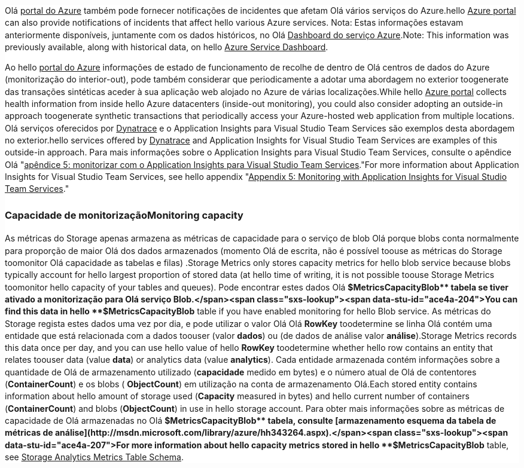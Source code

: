 <span data-ttu-id="ace4a-197">Olá [portal do Azure](https://portal.azure.com) também pode fornecer notificações de incidentes que afetam Olá vários serviços do Azure.</span><span class="sxs-lookup"><span data-stu-id="ace4a-197">hello [Azure portal](https://portal.azure.com) can also provide notifications of incidents that affect hello various Azure services.</span></span>
<span data-ttu-id="ace4a-198">Nota: Estas informações estavam anteriormente disponíveis, juntamente com os dados históricos, no Olá [Dashboard do serviço Azure](http://status.azure.com).</span><span class="sxs-lookup"><span data-stu-id="ace4a-198">Note: This information was previously available, along with historical data, on hello [Azure Service Dashboard](http://status.azure.com).</span></span>

<span data-ttu-id="ace4a-199">Ao hello [portal do Azure](https://portal.azure.com) informações de estado de funcionamento de recolhe de dentro de Olá centros de dados do Azure (monitorização do interior-out), pode também considerar que periodicamente a adotar uma abordagem no exterior toogenerate das transações sintéticas aceder à sua aplicação web alojado no Azure de várias localizações.</span><span class="sxs-lookup"><span data-stu-id="ace4a-199">While hello [Azure portal](https://portal.azure.com) collects health information from inside hello Azure datacenters (inside-out monitoring), you could also consider adopting an outside-in approach toogenerate synthetic transactions that periodically access your Azure-hosted web application from multiple locations.</span></span> <span data-ttu-id="ace4a-200">Olá serviços oferecidos por [Dynatrace](http://www.dynatrace.com/en/synthetic-monitoring) e o Application Insights para Visual Studio Team Services são exemplos desta abordagem no exterior.</span><span class="sxs-lookup"><span data-stu-id="ace4a-200">hello services offered by [Dynatrace](http://www.dynatrace.com/en/synthetic-monitoring) and Application Insights for Visual Studio Team Services are examples of this outside-in approach.</span></span> <span data-ttu-id="ace4a-201">Para mais informações sobre o Application Insights para Visual Studio Team Services, consulte o apêndice Olá "[apêndice 5: monitorizar com o Application Insights para Visual Studio Team Services](#appendix-5)."</span><span class="sxs-lookup"><span data-stu-id="ace4a-201">For more information about Application Insights for Visual Studio Team Services, see hello appendix "[Appendix 5: Monitoring with Application Insights for Visual Studio Team Services](#appendix-5)."</span></span>

### <span data-ttu-id="ace4a-202"><a name="monitoring-capacity"></a>Capacidade de monitorização</span><span class="sxs-lookup"><span data-stu-id="ace4a-202"><a name="monitoring-capacity"></a>Monitoring capacity</span></span>
<span data-ttu-id="ace4a-203">As métricas do Storage apenas armazena as métricas de capacidade para o serviço de blob Olá porque blobs conta normalmente para proporção de maior Olá dos dados armazenados (momento Olá de escrita, não é possível toouse as métricas do Storage toomonitor Olá capacidade as tabelas e filas) .</span><span class="sxs-lookup"><span data-stu-id="ace4a-203">Storage Metrics only stores capacity metrics for hello blob service because blobs typically account for hello largest proportion of stored data (at hello time of writing, it is not possible toouse Storage Metrics toomonitor hello capacity of your tables and queues).</span></span> <span data-ttu-id="ace4a-204">Pode encontrar estes dados Olá **$MetricsCapacityBlob** tabela se tiver ativado a monitorização para Olá serviço Blob.</span><span class="sxs-lookup"><span data-stu-id="ace4a-204">You can find this data in hello **$MetricsCapacityBlob** table if you have enabled monitoring for hello Blob service.</span></span> <span data-ttu-id="ace4a-205">As métricas do Storage regista estes dados uma vez por dia, e pode utilizar o valor Olá Olá **RowKey** toodetermine se linha Olá contém uma entidade que está relacionada com a dados toouser (valor **dados**) ou (de dados de análise valor **análise**).</span><span class="sxs-lookup"><span data-stu-id="ace4a-205">Storage Metrics records this data once per day, and you can use hello value of hello **RowKey** toodetermine whether hello row contains an entity that relates toouser data (value **data**) or analytics data (value **analytics**).</span></span> <span data-ttu-id="ace4a-206">Cada entidade armazenada contém informações sobre a quantidade de Olá de armazenamento utilizado (**capacidade** medido em bytes) e o número atual de Olá de contentores (**ContainerCount**) e os blobs ( **ObjectCount**) em utilização na conta de armazenamento Olá.</span><span class="sxs-lookup"><span data-stu-id="ace4a-206">Each stored entity contains information about hello amount of storage used (**Capacity** measured in bytes) and hello current number of containers (**ContainerCount**) and blobs (**ObjectCount**) in use in hello storage account.</span></span> <span data-ttu-id="ace4a-207">Para obter mais informações sobre as métricas de capacidade de Olá armazenadas no Olá **$MetricsCapacityBlob** tabela, consulte [armazenamento esquema da tabela de métricas de análise](http://msdn.microsoft.com/library/azure/hh343264.aspx).</span><span class="sxs-lookup"><span data-stu-id="ace4a-207">For more information about hello capacity metrics stored in hello **$MetricsCapacityBlob** table, see [Storage Analytics Metrics Table Schema](http://msdn.microsoft.com/library/azure/hh343264.aspx).</span></span>
